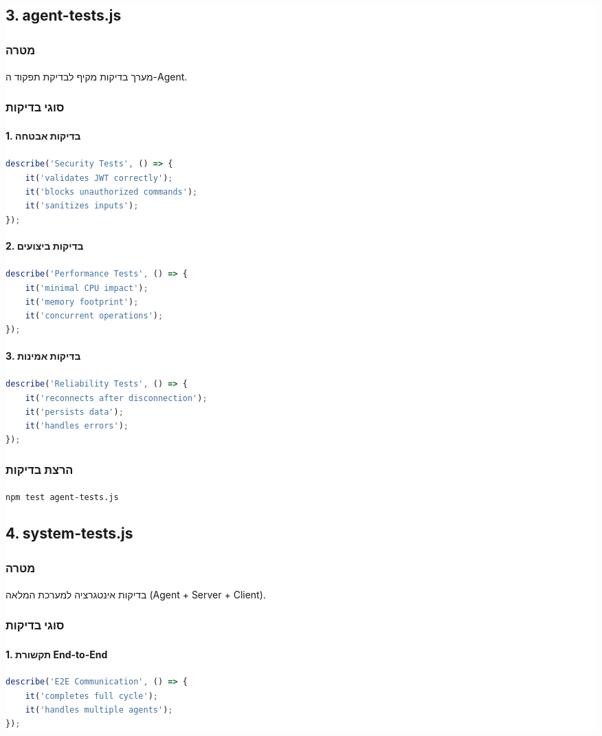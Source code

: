 ## 3. agent-tests.js
### מטרה
מערך בדיקות מקיף לבדיקת תפקוד ה-Agent.

### סוגי בדיקות
#### 1. בדיקות אבטחה
```javascript
describe('Security Tests', () => {
    it('validates JWT correctly');
    it('blocks unauthorized commands');
    it('sanitizes inputs');
});
```

#### 2. בדיקות ביצועים
```javascript
describe('Performance Tests', () => {
    it('minimal CPU impact');
    it('memory footprint');
    it('concurrent operations');
});
```

#### 3. בדיקות אמינות
```javascript
describe('Reliability Tests', () => {
    it('reconnects after disconnection');
    it('persists data');
    it('handles errors');
});
```

### הרצת בדיקות
```bash
npm test agent-tests.js
```

## 4. system-tests.js
### מטרה
בדיקות אינטגרציה למערכת המלאה (Agent + Server + Client).

### סוגי בדיקות
#### 1. תקשורת End-to-End
```javascript
describe('E2E Communication', () => {
    it('completes full cycle');
    it('handles multiple agents');
});
```
